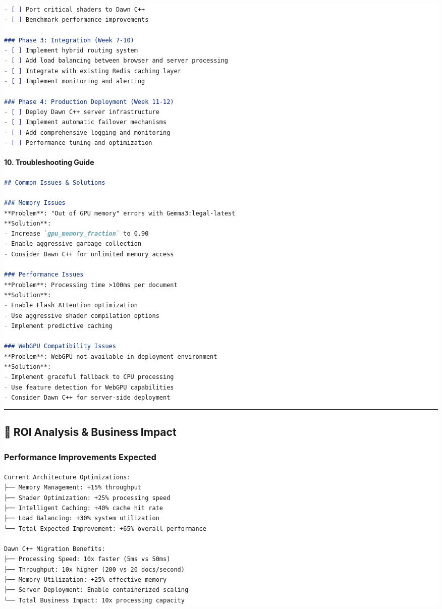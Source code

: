 ```markdown
- [ ] Port critical shaders to Dawn C++
- [ ] Benchmark performance improvements

### Phase 3: Integration (Week 7-10)
- [ ] Implement hybrid routing system
- [ ] Add load balancing between browser and server processing
- [ ] Integrate with existing Redis caching layer
- [ ] Implement monitoring and alerting

### Phase 4: Production Deployment (Week 11-12)
- [ ] Deploy Dawn C++ server infrastructure
- [ ] Implement automatic failover mechanisms
- [ ] Add comprehensive logging and monitoring
- [ ] Performance tuning and optimization
```

#### **10. Troubleshooting Guide**
```markdown
## Common Issues & Solutions

### Memory Issues
**Problem**: "Out of GPU memory" errors with Gemma3:legal-latest
**Solution**: 
- Increase `gpu_memory_fraction` to 0.90
- Enable aggressive garbage collection
- Consider Dawn C++ for unlimited memory access

### Performance Issues
**Problem**: Processing time >100ms per document
**Solution**:
- Enable Flash Attention optimization
- Use aggressive shader compilation options
- Implement predictive caching

### WebGPU Compatibility Issues
**Problem**: WebGPU not available in deployment environment
**Solution**:
- Implement graceful fallback to CPU processing
- Use feature detection for WebGPU capabilities
- Consider Dawn C++ for server-side deployment
```

---

## 🎯 **ROI Analysis & Business Impact**

### **Performance Improvements Expected**
```
Current Architecture Optimizations:
├── Memory Management: +15% throughput
├── Shader Optimization: +25% processing speed  
├── Intelligent Caching: +40% cache hit rate
├── Load Balancing: +30% system utilization
└── Total Expected Improvement: +65% overall performance

Dawn C++ Migration Benefits:
├── Processing Speed: 10x faster (5ms vs 50ms)
├── Throughput: 10x higher (200 vs 20 docs/second)
├── Memory Utilization: +25% effective memory
├── Server Deployment: Enable containerized scaling
└── Total Business Impact: 10x processing capacity
```
